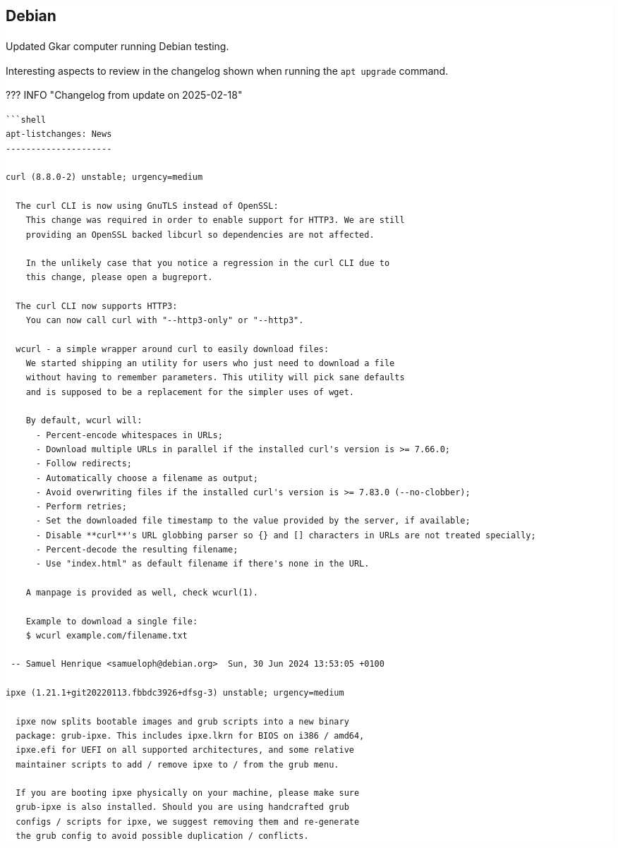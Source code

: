 
## Debian

Updated Gkar computer running Debian testing.

Interesting aspects to review in the changelog shown when running the `apt upgrade` command.

??? INFO "Changelog from update on 2025-02-18"

    ```shell
    apt-listchanges: News
    ---------------------

    curl (8.8.0-2) unstable; urgency=medium

      The curl CLI is now using GnuTLS instead of OpenSSL:
        This change was required in order to enable support for HTTP3. We are still
        providing an OpenSSL backed libcurl so dependencies are not affected.

        In the unlikely case that you notice a regression in the curl CLI due to
        this change, please open a bugreport.

      The curl CLI now supports HTTP3:
        You can now call curl with "--http3-only" or "--http3".

      wcurl - a simple wrapper around curl to easily download files:
        We started shipping an utility for users who just need to download a file
        without having to remember parameters. This utility will pick sane defaults
        and is supposed to be a replacement for the simpler uses of wget.

        By default, wcurl will:
          - Percent-encode whitespaces in URLs;
          - Download multiple URLs in parallel if the installed curl's version is >= 7.66.0;
          - Follow redirects;
          - Automatically choose a filename as output;
          - Avoid overwriting files if the installed curl's version is >= 7.83.0 (--no-clobber);
          - Perform retries;
          - Set the downloaded file timestamp to the value provided by the server, if available;
          - Disable **curl**'s URL globbing parser so {} and [] characters in URLs are not treated specially;
          - Percent-decode the resulting filename;
          - Use "index.html" as default filename if there's none in the URL.

        A manpage is provided as well, check wcurl(1).

        Example to download a single file:
        $ wcurl example.com/filename.txt

     -- Samuel Henrique <samueloph@debian.org>  Sun, 30 Jun 2024 13:53:05 +0100

    ipxe (1.21.1+git20220113.fbbdc3926+dfsg-3) unstable; urgency=medium

      ipxe now splits bootable images and grub scripts into a new binary
      package: grub-ipxe. This includes ipxe.lkrn for BIOS on i386 / amd64,
      ipxe.efi for UEFI on all supported architectures, and some relative
      maintainer scripts to add / remove ipxe to / from the grub menu.

      If you are booting ipxe physically on your machine, please make sure
      grub-ipxe is also installed. Should you are using handcrafted grub
      configs / scripts for ipxe, we suggest removing them and re-generate
      the grub config to avoid possible duplication / conflicts.
